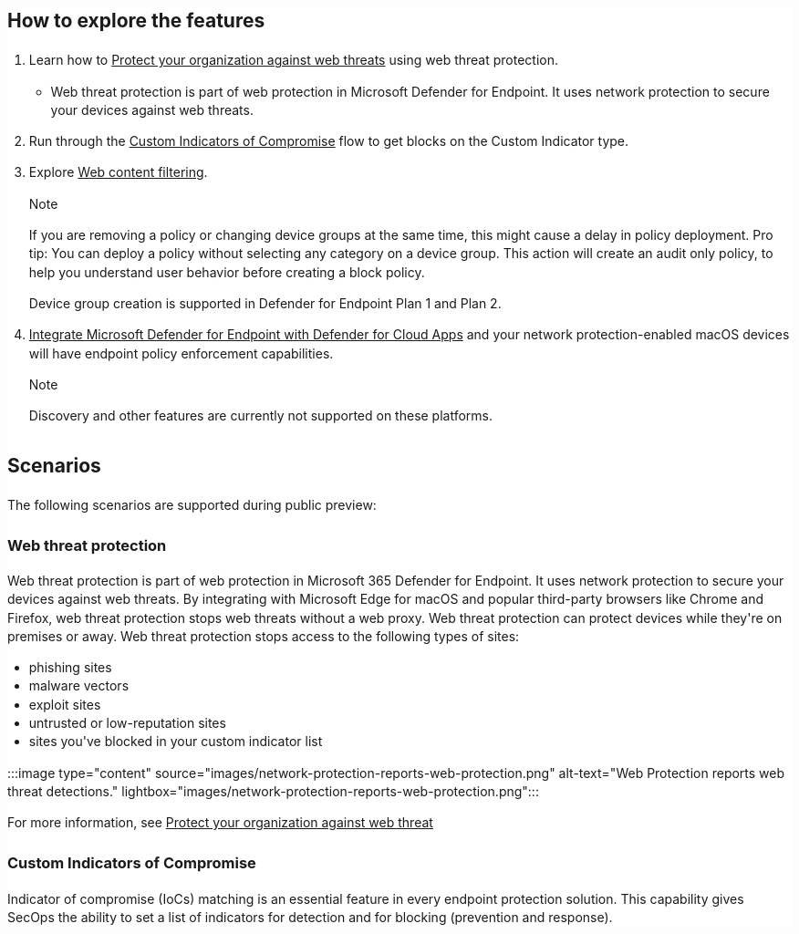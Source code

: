 ## How to explore the features

1. Learn how to [Protect your organization against web threats](web-threat-protection.md) using web threat protection.
   - Web threat protection is part of web protection in Microsoft Defender for Endpoint. It uses network protection to secure your devices against web threats.
2. Run through the [Custom Indicators of Compromise](indicator-ip-domain.md) flow to get blocks on the Custom Indicator type.
3. Explore [Web content filtering](web-content-filtering.md).
   > [!NOTE]
   > If you are removing a policy or changing device groups at the same time, this might cause a delay in policy deployment.
   > Pro tip: You can deploy a policy without selecting any category on a device group. This action will create an audit only policy, to help you understand user behavior before creating a block policy.
   >
   > Device group creation is supported in Defender for Endpoint Plan 1 and Plan 2.  

4. [Integrate Microsoft Defender for Endpoint with Defender for Cloud Apps](/defender-cloud-apps/mde-integration) and your network protection-enabled macOS devices will have endpoint policy enforcement capabilities.
   > [!NOTE]
   > Discovery and other features are currently not supported on these platforms.

## Scenarios

The following scenarios are supported during public preview:

### Web threat protection

Web threat protection is part of web protection in Microsoft 365 Defender for Endpoint. It uses network protection to secure your devices against web threats. By integrating with Microsoft Edge for macOS and popular third-party browsers like Chrome and Firefox, web threat protection stops web threats without a web proxy. Web threat protection can protect devices while they're on premises or away. Web threat protection stops access to the following types of sites:

- phishing sites
- malware vectors
- exploit sites
- untrusted or low-reputation sites
- sites you've blocked in your custom indicator list

:::image type="content" source="images/network-protection-reports-web-protection.png" alt-text="Web Protection reports web threat detections." lightbox="images/network-protection-reports-web-protection.png":::

For more information, see [Protect your organization against web threat](web-threat-protection.md)

### Custom Indicators of Compromise  

Indicator of compromise (IoCs) matching is an essential feature in every endpoint protection solution. This capability gives SecOps the ability to set a list of indicators for detection and for blocking (prevention and response).
